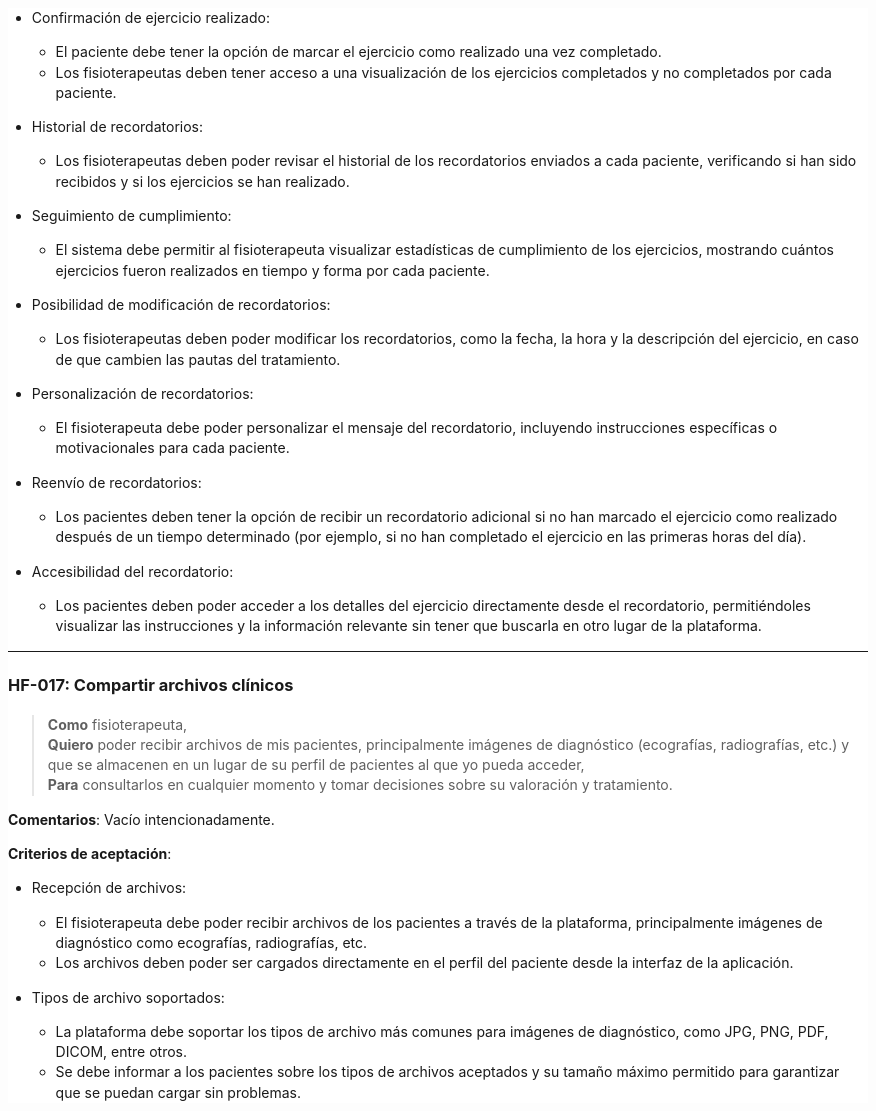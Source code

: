 - Confirmación de ejercicio realizado:
  - El paciente debe tener la opción de marcar el ejercicio como realizado una vez completado.
  - Los fisioterapeutas deben tener acceso a una visualización de los ejercicios completados y no completados por cada paciente.

- Historial de recordatorios:
  - Los fisioterapeutas deben poder revisar el historial de los recordatorios enviados a cada paciente, verificando si han sido recibidos y si los ejercicios se han realizado.

- Seguimiento de cumplimiento:
  - El sistema debe permitir al fisioterapeuta visualizar estadísticas de cumplimiento de los ejercicios, mostrando cuántos ejercicios fueron realizados en tiempo y forma por cada paciente.

- Posibilidad de modificación de recordatorios:
  - Los fisioterapeutas deben poder modificar los recordatorios, como la fecha, la hora y la descripción del ejercicio, en caso de que cambien las pautas del tratamiento.

- Personalización de recordatorios:
  - El fisioterapeuta debe poder personalizar el mensaje del recordatorio, incluyendo instrucciones específicas o motivacionales para cada paciente.

- Reenvío de recordatorios:
  - Los pacientes deben tener la opción de recibir un recordatorio adicional si no han marcado el ejercicio como realizado después de un tiempo determinado (por ejemplo, si no han completado el ejercicio en las primeras horas del día).

- Accesibilidad del recordatorio:
  - Los pacientes deben poder acceder a los detalles del ejercicio directamente desde el recordatorio, permitiéndoles visualizar las instrucciones y la información relevante sin tener que buscarla en otro lugar de la plataforma.
 
---

### HF-017: Compartir archivos clínicos   
> **Como** fisioterapeuta,  
> **Quiero** poder recibir archivos de mis pacientes, principalmente imágenes de diagnóstico (ecografías, radiografías, etc.) y que se almacenen en un lugar de su perfil de pacientes al que yo pueda acceder,  
> **Para** consultarlos en cualquier momento y tomar decisiones sobre su valoración y tratamiento.

**Comentarios**: Vacío intencionadamente.

**Criterios de aceptación**:

- Recepción de archivos:
  - El fisioterapeuta debe poder recibir archivos de los pacientes a través de la plataforma, principalmente imágenes de diagnóstico como ecografías, radiografías, etc.
  - Los archivos deben poder ser cargados directamente en el perfil del paciente desde la interfaz de la aplicación.
  
- Tipos de archivo soportados:
  - La plataforma debe soportar los tipos de archivo más comunes para imágenes de diagnóstico, como JPG, PNG, PDF, DICOM, entre otros.
  - Se debe informar a los pacientes sobre los tipos de archivos aceptados y su tamaño máximo permitido para garantizar que se puedan cargar sin problemas.
